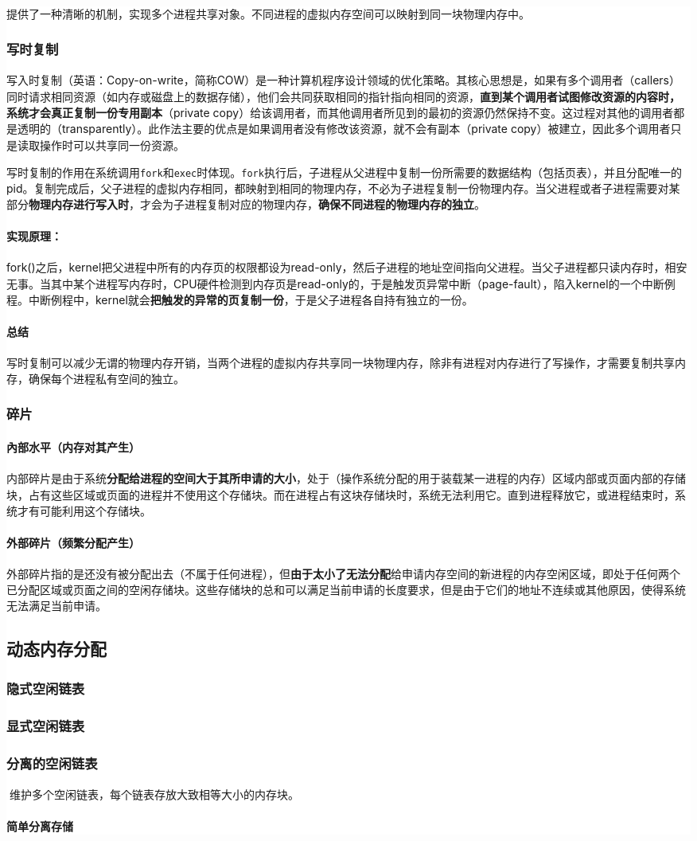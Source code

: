​	提供了一种清晰的机制，实现多个进程共享对象。不同进程的虚拟内存空间可以映射到同一块物理内存中。



### 写时复制

​	写入时复制（英语：Copy-on-write，简称COW）是一种计算机程序设计领域的优化策略。其核心思想是，如果有多个调用者（callers）同时请求相同资源（如内存或磁盘上的数据存储），他们会共同获取相同的指针指向相同的资源，**直到某个调用者试图修改资源的内容时，系统才会真正复制一份专用副本**（private copy）给该调用者，而其他调用者所见到的最初的资源仍然保持不变。这过程对其他的调用者都是透明的（transparently）。此作法主要的优点是如果调用者没有修改该资源，就不会有副本（private copy）被建立，因此多个调用者只是读取操作时可以共享同一份资源。

​	写时复制的作用在系统调用`fork`和`exec`时体现。`fork`执行后，子进程从父进程中复制一份所需要的数据结构（包括页表），并且分配唯一的pid。复制完成后，父子进程的虚拟内存相同，都映射到相同的物理内存，不必为子进程复制一份物理内存。当父进程或者子进程需要对某部分**物理内存进行写入时**，才会为子进程复制对应的物理内存，**确保不同进程的物理内存的独立**。



#### 实现原理：

​	fork()之后，kernel把父进程中所有的内存页的权限都设为read-only，然后子进程的地址空间指向父进程。当父子进程都只读内存时，相安无事。当其中某个进程写内存时，CPU硬件检测到内存页是read-only的，于是触发页异常中断（page-fault），陷入kernel的一个中断例程。中断例程中，kernel就会**把触发的异常的页复制一份**，于是父子进程各自持有独立的一份。



#### 总结

​	写时复制可以减少无谓的物理内存开销，当两个进程的虚拟内存共享同一块物理内存，除非有进程对内存进行了写操作，才需要复制共享内存，确保每个进程私有空间的独立。



### 碎片

#### 內部水平（内存对其产生）

​	内部碎片是由于系统**分配给进程的空间大于其所申请的大小**，处于（操作系统分配的用于装载某一进程的内存）区域内部或页面内部的存储块，占有这些区域或页面的进程并不使用这个存储块。而在进程占有这块存储块时，系统无法利用它。直到进程释放它，或进程结束时，系统才有可能利用这个存储块。



#### 外部碎片（频繁分配产生）

​	外部碎片指的是还没有被分配出去（不属于任何进程），但**由于太小了无法分配**给申请内存空间的新进程的内存空闲区域，即处于任何两个已分配区域或页面之间的空闲存储块。这些存储块的总和可以满足当前申请的长度要求，但是由于它们的地址不连续或其他原因，使得系统无法满足当前申请。	



## 动态内存分配

### 隐式空闲链表



### 显式空闲链表



### 分离的空闲链表

​	维护多个空闲链表，每个链表存放大致相等大小的内存块。

#### 简单分离存储
